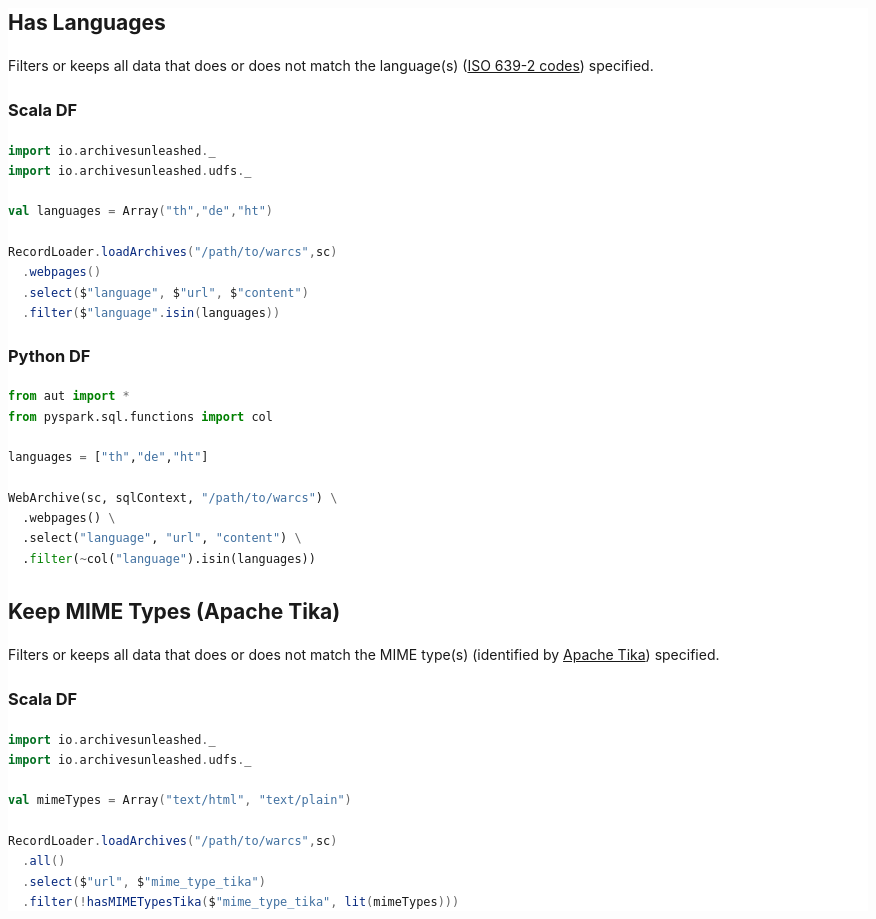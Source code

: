 ## Has Languages

Filters or keeps all data that does or does not match the language(s) ([ISO
639-2 codes](https://www.loc.gov/standards/iso639-2/php/code_list.php))
specified.

### Scala DF

```scala
import io.archivesunleashed._
import io.archivesunleashed.udfs._

val languages = Array("th","de","ht")

RecordLoader.loadArchives("/path/to/warcs",sc)
  .webpages()
  .select($"language", $"url", $"content")
  .filter($"language".isin(languages))
```

### Python DF

```python
from aut import *
from pyspark.sql.functions import col

languages = ["th","de","ht"]

WebArchive(sc, sqlContext, "/path/to/warcs") \
  .webpages() \
  .select("language", "url", "content") \
  .filter(~col("language").isin(languages))
```

## Keep MIME Types (Apache Tika)

Filters or keeps all data that does or does not match the MIME type(s)
(identified by [Apache Tika](https://tika.apache.org/)) specified.

### Scala DF

```scala
import io.archivesunleashed._
import io.archivesunleashed.udfs._

val mimeTypes = Array("text/html", "text/plain")

RecordLoader.loadArchives("/path/to/warcs",sc)
  .all()
  .select($"url", $"mime_type_tika")
  .filter(!hasMIMETypesTika($"mime_type_tika", lit(mimeTypes)))
```
